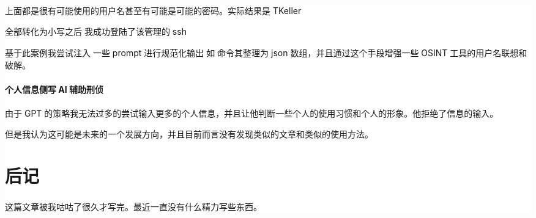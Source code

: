 上面都是很有可能使用的用户名甚至有可能是可能的密码。实际结果是 TKeller 

全部转化为小写之后 我成功登陆了该管理的 ssh

基于此案例我尝试注入 一些 prompt 进行规范化输出 如 命令其整理为 json 数组，并且通过这个手段增强一些 OSINT 工具的用户名联想和破解。

#### 个人信息侧写 AI 辅助刑侦

由于 GPT 的策略我无法过多的尝试输入更多的个人信息，并且让他判断一些个人的使用习惯和个人的形象。他拒绝了信息的输入。

但是我认为这可能是未来的一个发展方向，并且目前而言没有发现类似的文章和类似的使用方法。

# 后记

这篇文章被我咕咕了很久才写完。最近一直没有什么精力写些东西。